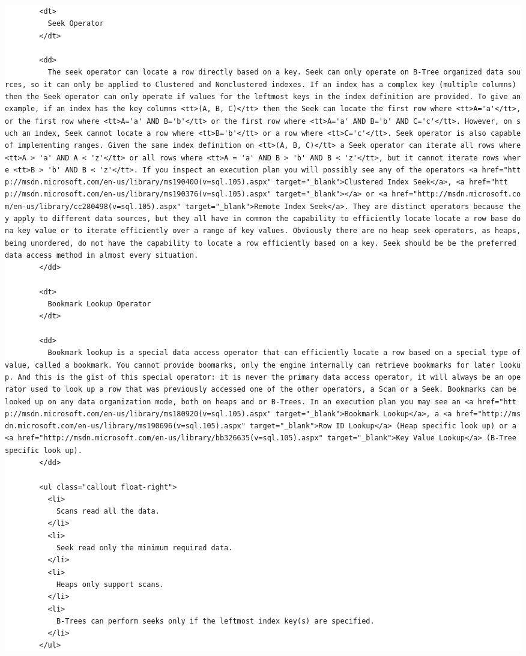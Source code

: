             <dt>
              Seek Operator
            </dt>
            
            <dd>
              The seek operator can locate a row directly based on a key. Seek can only operate on B-Tree organized data sources, so it can only be applied to Clustered and Nonclustered indexes. If an index has a complex key (multiple columns) then the Seek operator can only operate if values for the leftmost keys in the index definition are provided. To give an example, if an index has the key columns <tt>(A, B, C)</tt> then the Seek can locate the first row where <tt>A='a'</tt>, or the first row where <tt>A='a' AND B='b'</tt> or the first row where <tt>A='a' AND B='b' AND C='c'</tt>. However, on such an index, Seek cannot locate a row where <tt>B='b'</tt> or a row where <tt>C='c'</tt>. Seek operator is also capable of implementing ranges. Given the same index definition on <tt>(A, B, C)</tt> a Seek operator can iterate all rows where <tt>A > 'a' AND A < 'z'</tt> or all rows where <tt>A = 'a' AND B > 'b' AND B < 'z'</tt>, but it cannot iterate rows where <tt>B > 'b' AND B < 'z'</tt>. If you inspect an execution plan you will possibly see any of the operators <a href="http://msdn.microsoft.com/en-us/library/ms190400(v=sql.105).aspx" target="_blank">Clustered Index Seek</a>, <a href="http://msdn.microsoft.com/en-us/library/ms190376(v=sql.105).aspx" target="_blank"></a> or <a href="http://msdn.microsoft.com/en-us/library/cc280498(v=sql.105).aspx" target="_blank">Remote Index Seek</a>. They are distinct operators because they apply to different data sources, but they all have in common the capability to efficiently locate locate a row base dona key value or to iterate efficiently over a range of key values. Obviously there are no heap seek operators, as heaps, being unordered, do not have the capability to locate a row efficiently based on a key. Seek should be be the preferred data access method in almost every situation.
            </dd>
            
            <dt>
              Bookmark Lookup Operator
            </dt>
            
            <dd>
              Bookmark lookup is a special data access operator that can efficiently locate a row based on a special type of value, called a bookmark. You cannot provide boomarks, only the engine internally can retrieve bookmarks for later lookup. And this is the gist of this special operator: it is never the primary data access operator, it will always be an operator used to look up a row that was previously accessed one of the other operators, a Scan or a Seek. Bookmarks can be looked up on any data organization mode, both on heaps and or B-Trees. In an execution plan you may see an <a href="http://msdn.microsoft.com/en-us/library/ms180920(v=sql.105).aspx" target="_blank">Bookmark Lookup</a>, a <a href="http://msdn.microsoft.com/en-us/library/ms190696(v=sql.105).aspx" target="_blank">Row ID Lookup</a> (Heap specific look up) or a <a href="http://msdn.microsoft.com/en-us/library/bb326635(v=sql.105).aspx" target="_blank">Key Value Lookup</a> (B-Tree specific look up).
            </dd>
            
            <ul class="callout float-right">
              <li>
                Scans read all the data.
              </li>
              <li>
                Seek read only the minimum required data.
              </li>
              <li>
                Heaps only support scans.
              </li>
              <li>
                B-Trees can perform seeks only if the leftmost index key(s) are specified.
              </li>
            </ul>
            